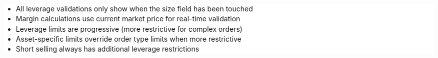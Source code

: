 - All leverage validations only show when the size field has been touched
- Margin calculations use current market price for real-time validation
- Leverage limits are progressive (more restrictive for complex orders)
- Asset-specific limits override order type limits when more restrictive
- Short selling always has additional leverage restrictions

